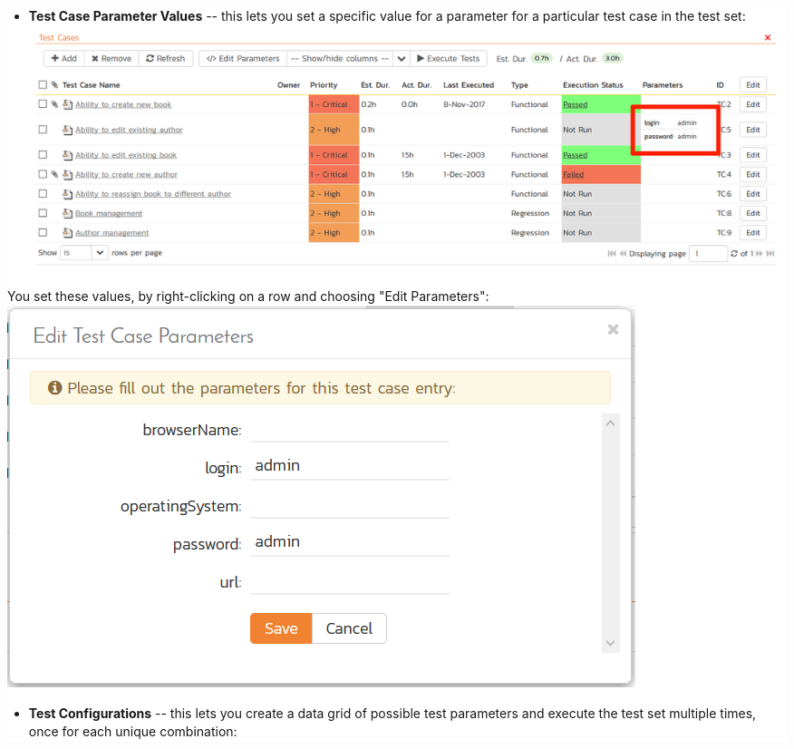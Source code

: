 


-   **Test Case Parameter Values** -- this lets you set a specific value
for a parameter for a particular test case in the test set:
![](img/LoadRunner_18.png)



You set these values, by right-clicking on a row and choosing "Edit
Parameters":
![](img/LoadRunner_27.png)




-   **Test Configurations** -- this lets you create a data grid of
possible test parameters and execute the test set multiple times,
once for each unique combination: